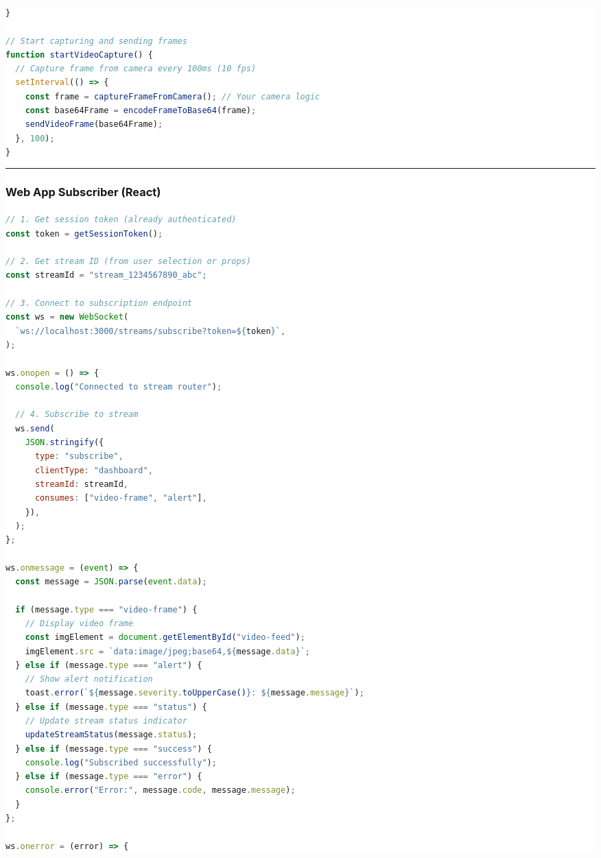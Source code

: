 ```javascript
}

// Start capturing and sending frames
function startVideoCapture() {
  // Capture frame from camera every 100ms (10 fps)
  setInterval(() => {
    const frame = captureFrameFromCamera(); // Your camera logic
    const base64Frame = encodeFrameToBase64(frame);
    sendVideoFrame(base64Frame);
  }, 100);
}
```

---

### Web App Subscriber (React)

```javascript
// 1. Get session token (already authenticated)
const token = getSessionToken();

// 2. Get stream ID (from user selection or props)
const streamId = "stream_1234567890_abc";

// 3. Connect to subscription endpoint
const ws = new WebSocket(
  `ws://localhost:3000/streams/subscribe?token=${token}`,
);

ws.onopen = () => {
  console.log("Connected to stream router");

  // 4. Subscribe to stream
  ws.send(
    JSON.stringify({
      type: "subscribe",
      clientType: "dashboard",
      streamId: streamId,
      consumes: ["video-frame", "alert"],
    }),
  );
};

ws.onmessage = (event) => {
  const message = JSON.parse(event.data);

  if (message.type === "video-frame") {
    // Display video frame
    const imgElement = document.getElementById("video-feed");
    imgElement.src = `data:image/jpeg;base64,${message.data}`;
  } else if (message.type === "alert") {
    // Show alert notification
    toast.error(`${message.severity.toUpperCase()}: ${message.message}`);
  } else if (message.type === "status") {
    // Update stream status indicator
    updateStreamStatus(message.status);
  } else if (message.type === "success") {
    console.log("Subscribed successfully");
  } else if (message.type === "error") {
    console.error("Error:", message.code, message.message);
  }
};

ws.onerror = (error) => {
```